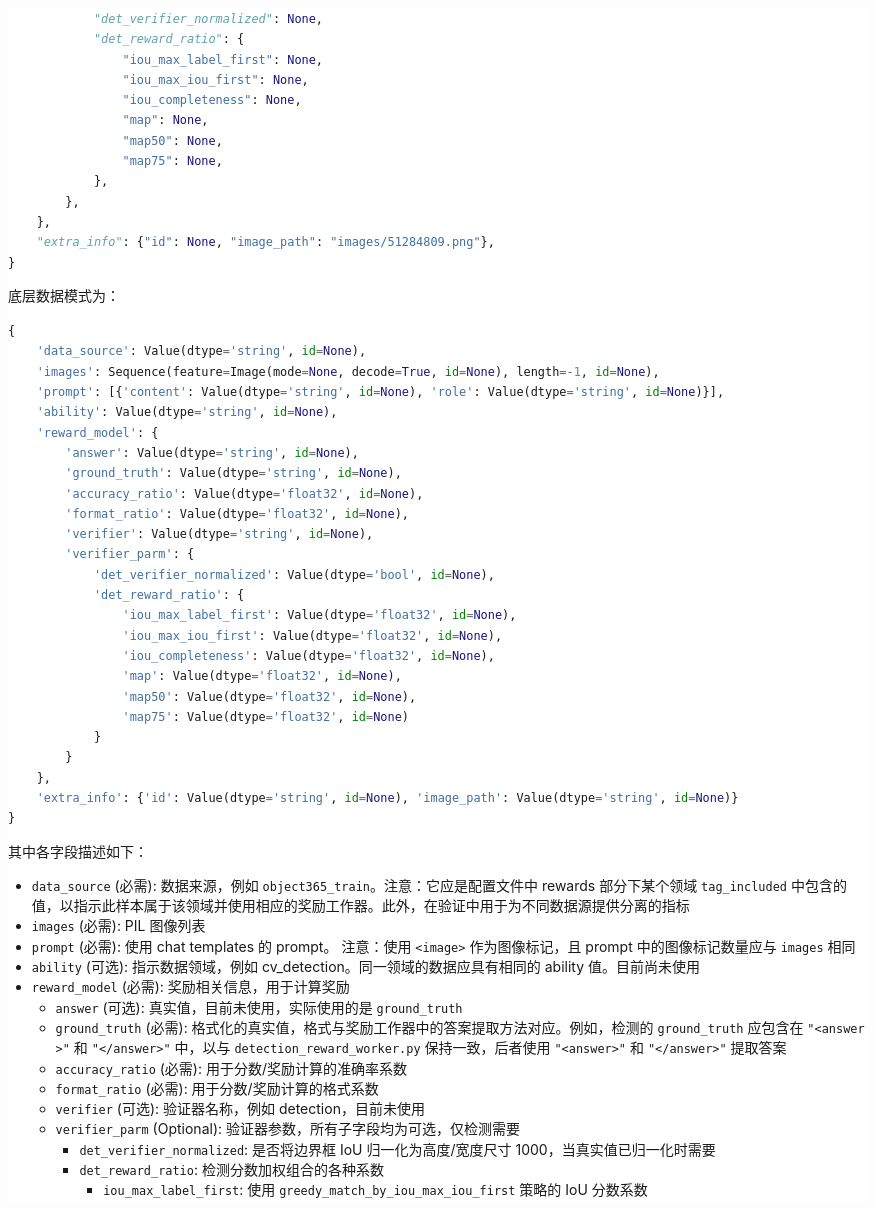 ```python
            "det_verifier_normalized": None,
            "det_reward_ratio": {
                "iou_max_label_first": None,
                "iou_max_iou_first": None,
                "iou_completeness": None,
                "map": None,
                "map50": None,
                "map75": None,
            },
        },
    },
    "extra_info": {"id": None, "image_path": "images/51284809.png"},
}
```

底层数据模式为：

```python
{
    'data_source': Value(dtype='string', id=None),
    'images': Sequence(feature=Image(mode=None, decode=True, id=None), length=-1, id=None),
    'prompt': [{'content': Value(dtype='string', id=None), 'role': Value(dtype='string', id=None)}],
    'ability': Value(dtype='string', id=None),
    'reward_model': {
        'answer': Value(dtype='string', id=None),
        'ground_truth': Value(dtype='string', id=None),
        'accuracy_ratio': Value(dtype='float32', id=None),
        'format_ratio': Value(dtype='float32', id=None),
        'verifier': Value(dtype='string', id=None),
        'verifier_parm': {
            'det_verifier_normalized': Value(dtype='bool', id=None),
            'det_reward_ratio': {
                'iou_max_label_first': Value(dtype='float32', id=None),
                'iou_max_iou_first': Value(dtype='float32', id=None),
                'iou_completeness': Value(dtype='float32', id=None),
                'map': Value(dtype='float32', id=None),
                'map50': Value(dtype='float32', id=None),
                'map75': Value(dtype='float32', id=None)
            }
        }
    },
    'extra_info': {'id': Value(dtype='string', id=None), 'image_path': Value(dtype='string', id=None)}
}
```

其中各字段描述如下：

- `data_source` (必需): 数据来源，例如 `object365_train`。注意：它应是配置文件中 rewards 部分下某个领域 `tag_included` 中包含的值，以指示此样本属于该领域并使用相应的奖励工作器。此外，在验证中用于为不同数据源提供分离的指标
- `images` (必需): PIL 图像列表
- `prompt` (必需): 使用 chat templates 的 prompt。 注意：使用 `<image>` 作为图像标记，且 prompt 中的图像标记数量应与 `images` 相同
- `ability` (可选): 指示数据领域，例如 cv_detection。同一领域的数据应具有相同的 ability 值。目前尚未使用
- `reward_model` (必需): 奖励相关信息，用于计算奖励  
  - `answer` (可选): 真实值，目前未使用，实际使用的是 `ground_truth`
  - `ground_truth` (必需): 格式化的真实值，格式与奖励工作器中的答案提取方法对应。例如，检测的 `ground_truth` 应包含在 `"<answer>"` 和 `"</answer>"` 中，以与 `detection_reward_worker.py` 保持一致，后者使用 `"<answer>"` 和 `"</answer>"` 提取答案
  - `accuracy_ratio` (必需): 用于分数/奖励计算的准确率系数
  - `format_ratio` (必需): 用于分数/奖励计算的格式系数
  - `verifier` (可选): 验证器名称，例如 detection，目前未使用 
  - `verifier_parm` (Optional): 验证器参数，所有子字段均为可选，仅检测需要
    - `det_verifier_normalized`: 是否将边界框 IoU 归一化为高度/宽度尺寸 1000，当真实值已归一化时需要
    - `det_reward_ratio`: 检测分数加权组合的各种系数
      - `iou_max_label_first`: 使用 `greedy_match_by_iou_max_iou_first` 策略的 IoU 分数系数